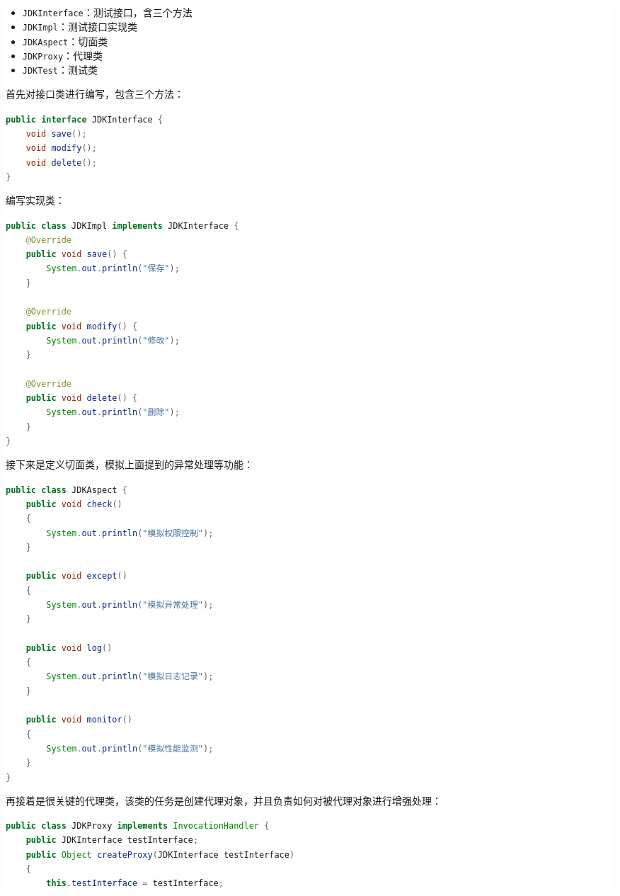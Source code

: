 - `JDKInterface`：测试接口，含三个方法
- `JDKImpl`：测试接口实现类
- `JDKAspect`：切面类
- `JDKProxy`：代理类
- `JDKTest`：测试类


首先对接口类进行编写，包含三个方法：
```java
public interface JDKInterface {
    void save();
    void modify();
    void delete();
}
```
编写实现类：
```java
public class JDKImpl implements JDKInterface {
    @Override
    public void save() {
        System.out.println("保存");
    }

    @Override
    public void modify() {
        System.out.println("修改");
    }

    @Override
    public void delete() {
        System.out.println("删除");
    }
}
```
接下来是定义切面类，模拟上面提到的异常处理等功能：
```java
public class JDKAspect {
    public void check()
    {
        System.out.println("模拟权限控制");
    }

    public void except()
    {
        System.out.println("模拟异常处理");
    }

    public void log()
    {
        System.out.println("模拟日志记录");
    }

    public void monitor()
    {
        System.out.println("模拟性能监测");
    }
}

```
再接着是很关键的代理类，该类的任务是创建代理对象，并且负责如何对被代理对象进行增强处理：
```java
public class JDKProxy implements InvocationHandler {
    public JDKInterface testInterface;
    public Object createProxy(JDKInterface testInterface)
    {
        this.testInterface = testInterface;
```